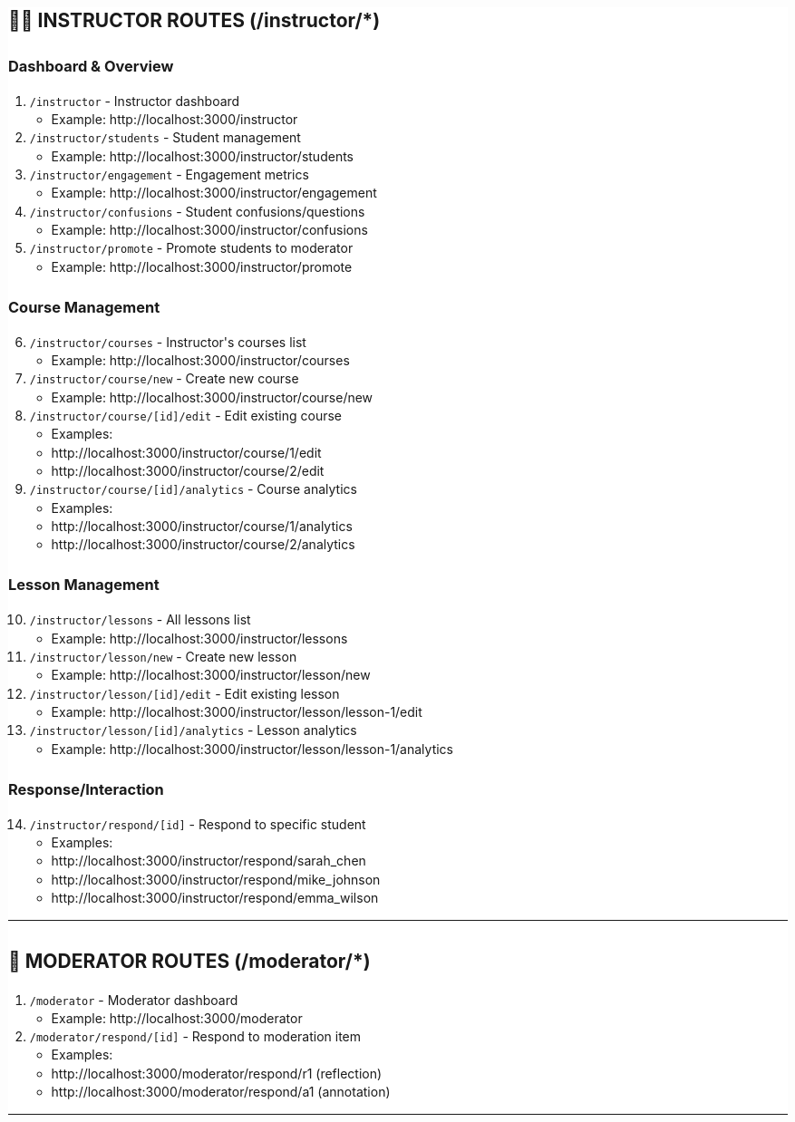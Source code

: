 
## 👨‍🏫 INSTRUCTOR ROUTES (/instructor/*)

### Dashboard & Overview
1. `/instructor` - Instructor dashboard
   - Example: http://localhost:3000/instructor
2. `/instructor/students` - Student management
   - Example: http://localhost:3000/instructor/students
3. `/instructor/engagement` - Engagement metrics
   - Example: http://localhost:3000/instructor/engagement
4. `/instructor/confusions` - Student confusions/questions
   - Example: http://localhost:3000/instructor/confusions
5. `/instructor/promote` - Promote students to moderator
   - Example: http://localhost:3000/instructor/promote

### Course Management
6. `/instructor/courses` - Instructor's courses list
   - Example: http://localhost:3000/instructor/courses
7. `/instructor/course/new` - Create new course
   - Example: http://localhost:3000/instructor/course/new
8. `/instructor/course/[id]/edit` - Edit existing course
   - Examples:
   - http://localhost:3000/instructor/course/1/edit
   - http://localhost:3000/instructor/course/2/edit
9. `/instructor/course/[id]/analytics` - Course analytics
   - Examples:
   - http://localhost:3000/instructor/course/1/analytics
   - http://localhost:3000/instructor/course/2/analytics

### Lesson Management
10. `/instructor/lessons` - All lessons list
    - Example: http://localhost:3000/instructor/lessons
11. `/instructor/lesson/new` - Create new lesson
    - Example: http://localhost:3000/instructor/lesson/new
12. `/instructor/lesson/[id]/edit` - Edit existing lesson
    - Example: http://localhost:3000/instructor/lesson/lesson-1/edit
13. `/instructor/lesson/[id]/analytics` - Lesson analytics
    - Example: http://localhost:3000/instructor/lesson/lesson-1/analytics

### Response/Interaction
14. `/instructor/respond/[id]` - Respond to specific student
    - Examples:
    - http://localhost:3000/instructor/respond/sarah_chen
    - http://localhost:3000/instructor/respond/mike_johnson
    - http://localhost:3000/instructor/respond/emma_wilson

---

## 👮 MODERATOR ROUTES (/moderator/*)
1. `/moderator` - Moderator dashboard
   - Example: http://localhost:3000/moderator
2. `/moderator/respond/[id]` - Respond to moderation item
   - Examples:
   - http://localhost:3000/moderator/respond/r1 (reflection)
   - http://localhost:3000/moderator/respond/a1 (annotation)

---